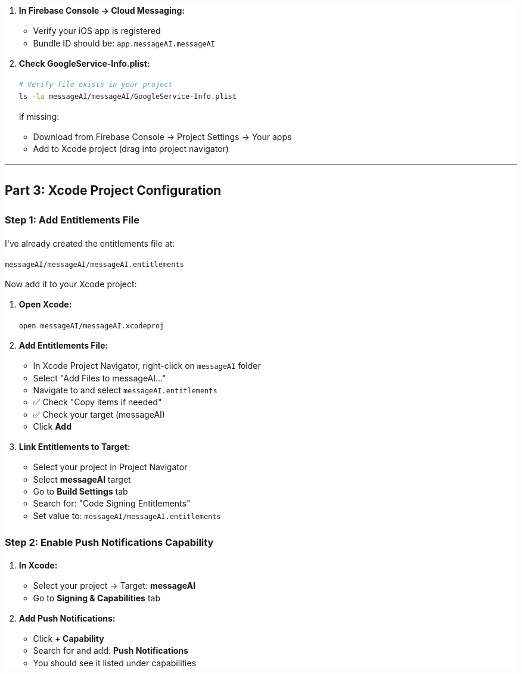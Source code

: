 1. **In Firebase Console → Cloud Messaging:**
   - Verify your iOS app is registered
   - Bundle ID should be: `app.messageAI.messageAI`

2. **Check GoogleService-Info.plist:**
   ```bash
   # Verify file exists in your project
   ls -la messageAI/messageAI/GoogleService-Info.plist
   ```

   If missing:
   - Download from Firebase Console → Project Settings → Your apps
   - Add to Xcode project (drag into project navigator)

---

## Part 3: Xcode Project Configuration

### Step 1: Add Entitlements File

I've already created the entitlements file at:
```
messageAI/messageAI/messageAI.entitlements
```

Now add it to your Xcode project:

1. **Open Xcode:**
   ```bash
   open messageAI/messageAI.xcodeproj
   ```

2. **Add Entitlements File:**
   - In Xcode Project Navigator, right-click on `messageAI` folder
   - Select "Add Files to messageAI..."
   - Navigate to and select `messageAI.entitlements`
   - ✅ Check "Copy items if needed"
   - ✅ Check your target (messageAI)
   - Click **Add**

3. **Link Entitlements to Target:**
   - Select your project in Project Navigator
   - Select **messageAI** target
   - Go to **Build Settings** tab
   - Search for: "Code Signing Entitlements"
   - Set value to: `messageAI/messageAI.entitlements`

### Step 2: Enable Push Notifications Capability

1. **In Xcode:**
   - Select your project → Target: **messageAI**
   - Go to **Signing & Capabilities** tab

2. **Add Push Notifications:**
   - Click **+ Capability**
   - Search for and add: **Push Notifications**
   - You should see it listed under capabilities

